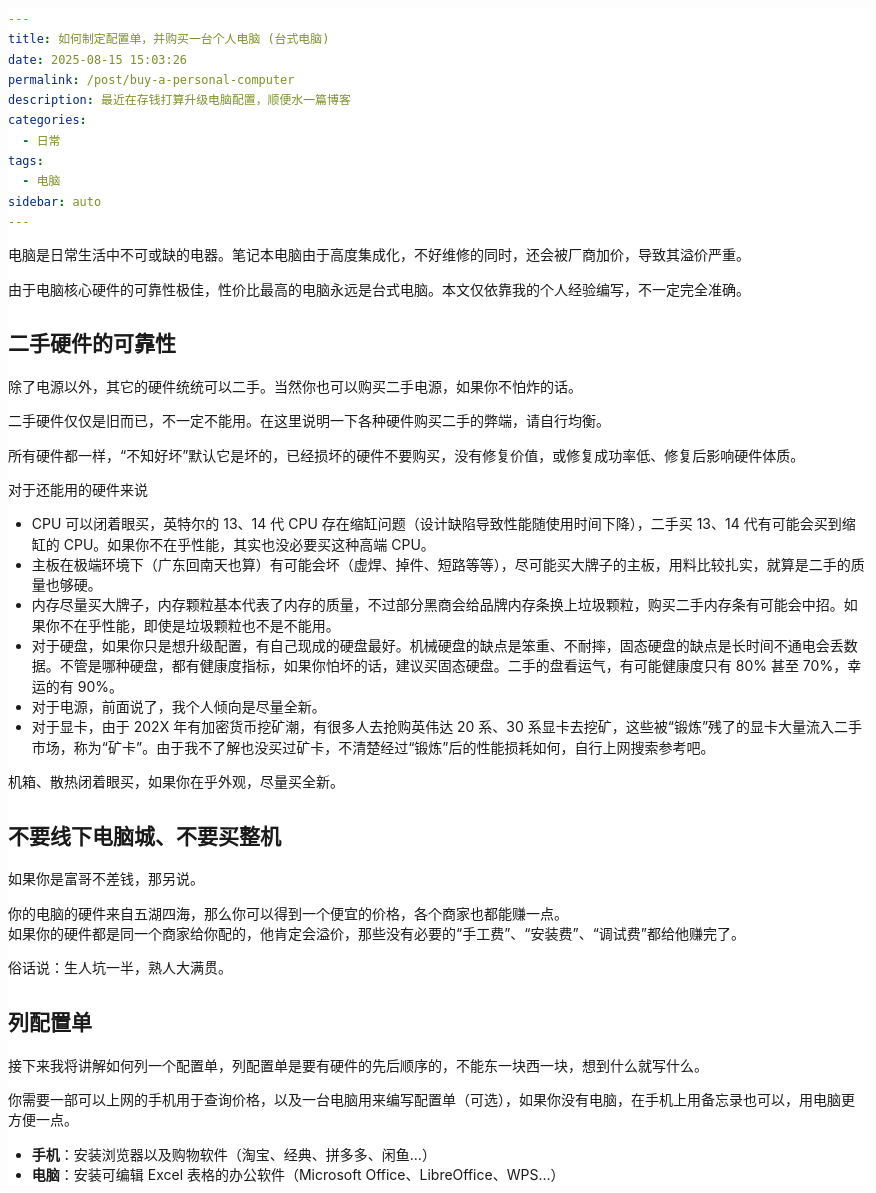 ```yaml
---
title: 如何制定配置单，并购买一台个人电脑 (台式电脑)
date: 2025-08-15 15:03:26
permalink: /post/buy-a-personal-computer
description: 最近在存钱打算升级电脑配置，顺便水一篇博客
categories: 
  - 日常
tags: 
  - 电脑
sidebar: auto
---
```


电脑是日常生活中不可或缺的电器。笔记本电脑由于高度集成化，不好维修的同时，还会被厂商加价，导致其溢价严重。

由于电脑核心硬件的可靠性极佳，性价比最高的电脑永远是台式电脑。本文仅依靠我的个人经验编写，不一定完全准确。

## 二手硬件的可靠性

除了电源以外，其它的硬件统统可以二手。当然你也可以购买二手电源，如果你不怕炸的话。

二手硬件仅仅是旧而已，不一定不能用。在这里说明一下各种硬件购买二手的弊端，请自行均衡。

所有硬件都一样，“不知好坏”默认它是坏的，已经损坏的硬件不要购买，没有修复价值，或修复成功率低、修复后影响硬件体质。

对于还能用的硬件来说
+ CPU 可以闭着眼买，英特尔的 13、14 代 CPU 存在缩缸问题（设计缺陷导致性能随使用时间下降），二手买 13、14 代有可能会买到缩缸的 CPU。如果你不在乎性能，其实也没必要买这种高端 CPU。
+ 主板在极端环境下（广东回南天也算）有可能会坏（虚焊、掉件、短路等等），尽可能买大牌子的主板，用料比较扎实，就算是二手的质量也够硬。
+ 内存尽量买大牌子，内存颗粒基本代表了内存的质量，不过部分黑商会给品牌内存条换上垃圾颗粒，购买二手内存条有可能会中招。如果你不在乎性能，即使是垃圾颗粒也不是不能用。
+ 对于硬盘，如果你只是想升级配置，有自己现成的硬盘最好。机械硬盘的缺点是笨重、不耐摔，固态硬盘的缺点是长时间不通电会丢数据。不管是哪种硬盘，都有健康度指标，如果你怕坏的话，建议买固态硬盘。二手的盘看运气，有可能健康度只有 80% 甚至 70%，幸运的有 90%。
+ 对于电源，前面说了，我个人倾向是尽量全新。
+ 对于显卡，由于 202X 年有加密货币挖矿潮，有很多人去抢购英伟达 20 系、30 系显卡去挖矿，这些被“锻炼”残了的显卡大量流入二手市场，称为“矿卡”。由于我不了解也没买过矿卡，不清楚经过“锻炼”后的性能损耗如何，自行上网搜索参考吧。

机箱、散热闭着眼买，如果你在乎外观，尽量买全新。

## 不要线下电脑城、不要买整机

如果你是富哥不差钱，那另说。

你的电脑的硬件来自五湖四海，那么你可以得到一个便宜的价格，各个商家也都能赚一点。  
如果你的硬件都是同一个商家给你配的，他肯定会溢价，那些没有必要的“手工费”、“安装费”、“调试费”都给他赚完了。

俗话说：生人坑一半，熟人大满贯。

## 列配置单

接下来我将讲解如何列一个配置单，列配置单是要有硬件的先后顺序的，不能东一块西一块，想到什么就写什么。

你需要一部可以上网的手机用于查询价格，以及一台电脑用来编写配置单（可选），如果你没有电脑，在手机上用备忘录也可以，用电脑更方便一点。
+ **手机**：安装浏览器以及购物软件（淘宝、经典、拼多多、闲鱼…）
+ **电脑**：安装可编辑 Excel 表格的办公软件（Microsoft Office、LibreOffice、WPS…）
